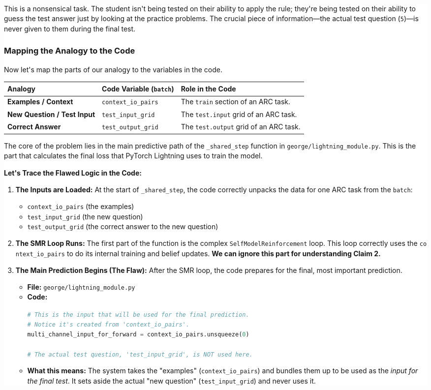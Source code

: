 This is a nonsensical task. The student isn't being tested on their ability to apply the rule; they're being tested on their ability to guess the test answer just by looking at the practice problems. The crucial piece of information—the actual test question (`5`)—is never given to them during the final test.

### Mapping the Analogy to the Code

Now let's map the parts of our analogy to the variables in the code.

| Analogy                   | Code Variable (`batch`)     | Role in the Code                                             |
| :------------------------ | :-------------------------- | :----------------------------------------------------------- |
| **Examples / Context**    | `context_io_pairs`          | The `train` section of an ARC task.                           |
| **New Question / Test Input** | `test_input_grid`           | The `test.input` grid of an ARC task.                       |
| **Correct Answer**        | `test_output_grid`          | The `test.output` grid of an ARC task.                        |

The core of the problem lies in the main predictive path of the `_shared_step` function in `george/lightning_module.py`. This is the part that calculates the final loss that PyTorch Lightning uses to train the model.

**Let's Trace the Flawed Logic in the Code:**

1.  **The Inputs are Loaded:** At the start of `_shared_step`, the code correctly unpacks the data for one ARC task from the `batch`:
    *   `context_io_pairs` (the examples)
    *   `test_input_grid` (the new question)
    *   `test_output_grid` (the correct answer to the new question)

2.  **The SMR Loop Runs:** The first part of the function is the complex `SelfModelReinforcement` loop. This loop correctly uses the `context_io_pairs` to do its internal training and belief updates. **We can ignore this part for understanding Claim 2.**

3.  **The Main Prediction Begins (The Flaw):** After the SMR loop, the code prepares for the final, most important prediction.
    *   **File:** `george/lightning_module.py`
    *   **Code:**
        ```python
        # This is the input that will be used for the final prediction.
        # Notice it's created from 'context_io_pairs'.
        multi_channel_input_for_forward = context_io_pairs.unsqueeze(0)

        # The actual test question, 'test_input_grid', is NOT used here.
        ```
    *   **What this means:** The system takes the "examples" (`context_io_pairs`) and bundles them up to be used as the *input for the final test*. It sets aside the actual "new question" (`test_input_grid`) and never uses it.
